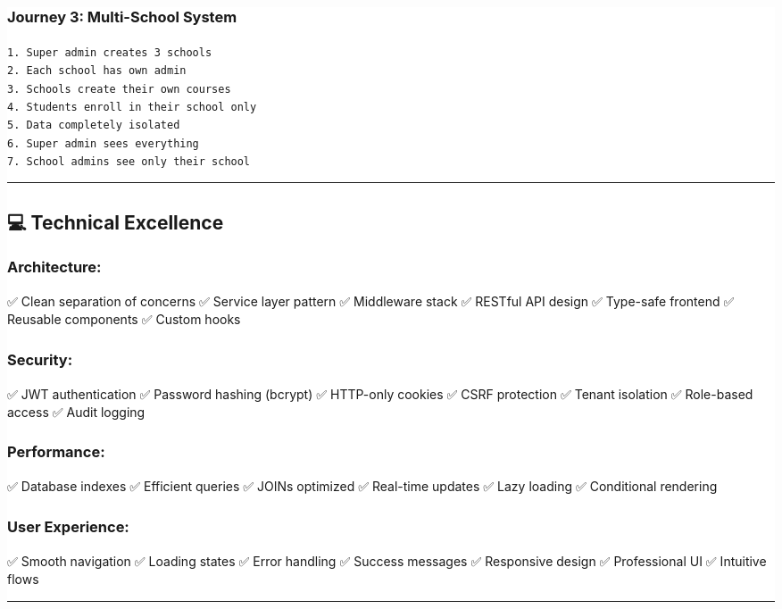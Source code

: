 ```
```

### Journey 3: Multi-School System
```
1. Super admin creates 3 schools
2. Each school has own admin
3. Schools create their own courses
4. Students enroll in their school only
5. Data completely isolated
6. Super admin sees everything
7. School admins see only their school
```

---

## 💻 Technical Excellence

### Architecture:
✅ Clean separation of concerns
✅ Service layer pattern
✅ Middleware stack
✅ RESTful API design
✅ Type-safe frontend
✅ Reusable components
✅ Custom hooks

### Security:
✅ JWT authentication
✅ Password hashing (bcrypt)
✅ HTTP-only cookies
✅ CSRF protection
✅ Tenant isolation
✅ Role-based access
✅ Audit logging

### Performance:
✅ Database indexes
✅ Efficient queries
✅ JOINs optimized
✅ Real-time updates
✅ Lazy loading
✅ Conditional rendering

### User Experience:
✅ Smooth navigation
✅ Loading states
✅ Error handling
✅ Success messages
✅ Responsive design
✅ Professional UI
✅ Intuitive flows

---